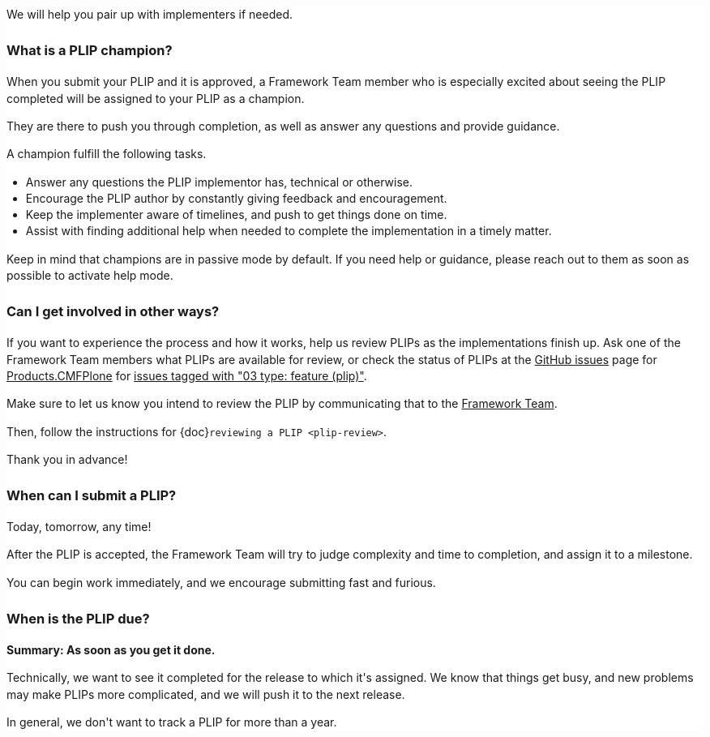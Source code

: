 We will help you pair up with implementers if needed.

### What is a PLIP champion?

When you submit your PLIP and it is approved, a Framework Team member who is especially excited about seeing the PLIP completed will be assigned to your PLIP as a champion.

They are there to push you through completion, as well as answer any questions and provide guidance.

A champion fulfill the following tasks.

- Answer any questions the PLIP implementor has, technical or otherwise.
- Encourage the PLIP author by constantly giving feedback and encouragement.
- Keep the implementer aware of timelines, and push to get things done on time.
- Assist with finding additional help when needed to complete the implementation in a timely matter.

Keep in mind that champions are in passive mode by default.
If you need help or guidance, please reach out to them as soon as possible to activate help mode.

### Can I get involved in other ways?

If you want to experience the process and how it works, help us review PLIPs as the implementations finish up.
Ask one of the Framework Team members what PLIPs are available for review, or check the status of PLIPs at the [GitHub issues](https://github.com/plone/Products.CMFPlone/issues) page
for [Products.CMFPlone](https://github.com/Plone/Products.CMFPlone)
for [issues tagged with "03 type: feature (plip)"](https://github.com/plone/Products.CMFPlone/labels/03%20type%3A%20feature%20%28plip%29).

Make sure to let us know you intend to review the PLIP by communicating that to the [Framework Team](https://community.plone.org/c/development/framework-team).

Then, follow the instructions for {doc}`reviewing a PLIP <plip-review>`.

Thank you in advance!

### When can I submit a PLIP?

Today, tomorrow, any time!

After the PLIP is accepted, the Framework Team will try to judge complexity and time to completion, and assign it to a milestone.

You can begin work immediately, and we encourage submitting fast and furious.

### When is the PLIP due?

**Summary: As soon as you get it done.**

Technically, we want to see it completed for the release to which it's assigned.
We know that things get busy, and new problems may make PLIPs more complicated, and we will push it to the next release.

In general, we don't want to track a PLIP for more than a year.
